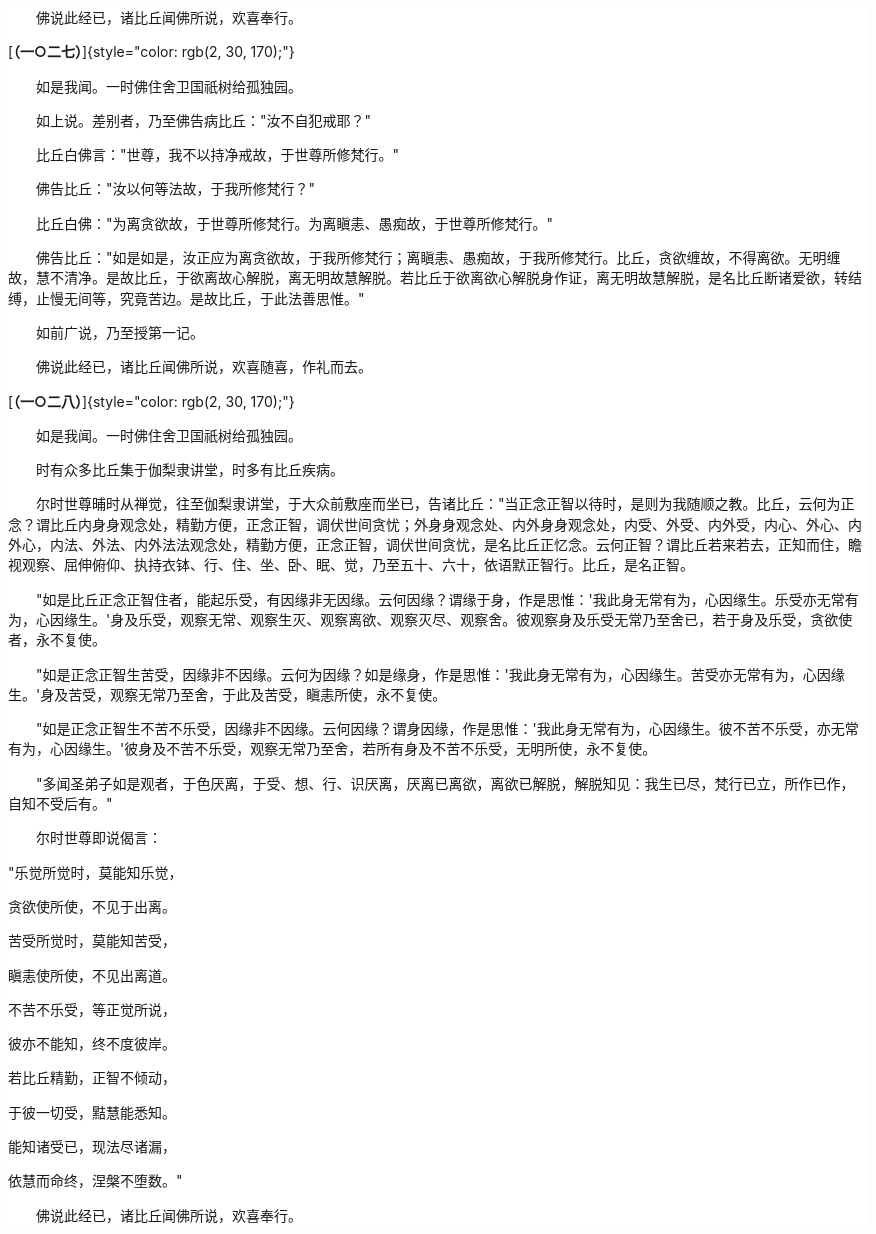 　　佛说此经已，诸比丘闻佛所说，欢喜奉行。

[**（一○二七）**]{style="color: rgb(2, 30, 170);"}

　　如是我闻。一时佛住舍卫国祇树给孤独园。

　　如上说。差别者，乃至佛告病比丘："汝不自犯戒耶？"

　　比丘白佛言："世尊，我不以持净戒故，于世尊所修梵行。"

　　佛告比丘："汝以何等法故，于我所修梵行？"

　　比丘白佛："为离贪欲故，于世尊所修梵行。为离瞋恚、愚痴故，于世尊所修梵行。"

　　佛告比丘："如是如是，汝正应为离贪欲故，于我所修梵行；离瞋恚、愚痴故，于我所修梵行。比丘，贪欲缠故，不得离欲。无明缠故，慧不清净。是故比丘，于欲离故心解脱，离无明故慧解脱。若比丘于欲离欲心解脱身作证，离无明故慧解脱，是名比丘断诸爱欲，转结缚，止慢无间等，究竟苦边。是故比丘，于此法善思惟。"

　　如前广说，乃至授第一记。

　　佛说此经已，诸比丘闻佛所说，欢喜随喜，作礼而去。

[**（一○二八）**]{style="color: rgb(2, 30, 170);"}

　　如是我闻。一时佛住舍卫国祇树给孤独园。

　　时有众多比丘集于伽梨隶讲堂，时多有比丘疾病。

　　尔时世尊晡时从禅觉，往至伽梨隶讲堂，于大众前敷座而坐已，告诸比丘："当正念正智以待时，是则为我随顺之教。比丘，云何为正念？谓比丘内身身观念处，精勤方便，正念正智，调伏世间贪忧；外身身观念处、内外身身观念处，内受、外受、内外受，内心、外心、内外心，内法、外法、内外法法观念处，精勤方便，正念正智，调伏世间贪忧，是名比丘正忆念。云何正智？谓比丘若来若去，正知而住，瞻视观察、屈伸俯仰、执持衣钵、行、住、坐、卧、眠、觉，乃至五十、六十，依语默正智行。比丘，是名正智。

　　"如是比丘正念正智住者，能起乐受，有因缘非无因缘。云何因缘？谓缘于身，作是思惟：'我此身无常有为，心因缘生。乐受亦无常有为，心因缘生。'身及乐受，观察无常、观察生灭、观察离欲、观察灭尽、观察舍。彼观察身及乐受无常乃至舍已，若于身及乐受，贪欲使者，永不复使。

　　"如是正念正智生苦受，因缘非不因缘。云何为因缘？如是缘身，作是思惟：'我此身无常有为，心因缘生。苦受亦无常有为，心因缘生。'身及苦受，观察无常乃至舍，于此及苦受，瞋恚所使，永不复使。

　　"如是正念正智生不苦不乐受，因缘非不因缘。云何因缘？谓身因缘，作是思惟：'我此身无常有为，心因缘生。彼不苦不乐受，亦无常有为，心因缘生。'彼身及不苦不乐受，观察无常乃至舍，若所有身及不苦不乐受，无明所使，永不复使。

　　"多闻圣弟子如是观者，于色厌离，于受、想、行、识厌离，厌离已离欲，离欲已解脱，解脱知见：我生已尽，梵行已立，所作已作，自知不受后有。"

　　尔时世尊即说偈言：

"乐觉所觉时，莫能知乐觉，

贪欲使所使，不见于出离。

苦受所觉时，莫能知苦受，

瞋恚使所使，不见出离道。

不苦不乐受，等正觉所说，

彼亦不能知，终不度彼岸。

若比丘精勤，正智不倾动，

于彼一切受，黠慧能悉知。

能知诸受已，现法尽诸漏，

依慧而命终，涅槃不堕数。"

　　佛说此经已，诸比丘闻佛所说，欢喜奉行。
